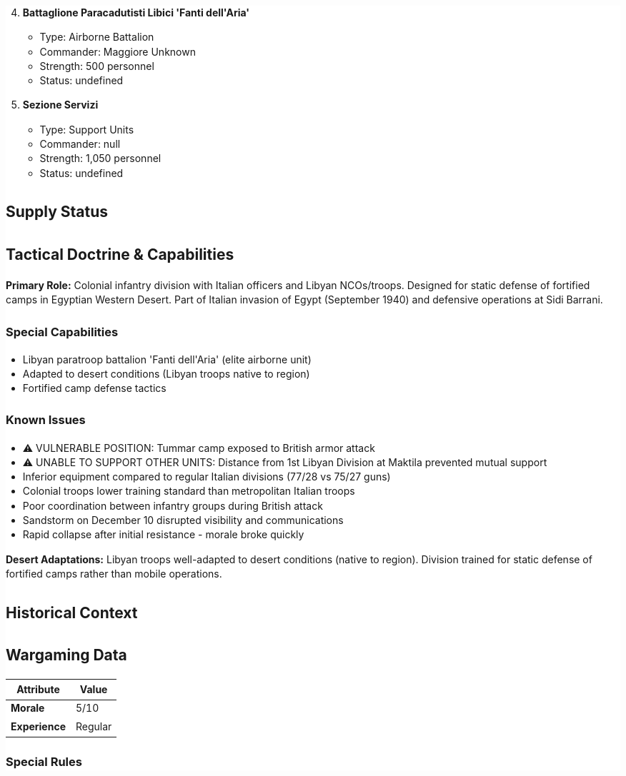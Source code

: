 4. **Battaglione Paracadutisti Libici 'Fanti dell'Aria'**
   - Type: Airborne Battalion
   - Commander: Maggiore Unknown
   - Strength: 500 personnel
   - Status: undefined

5. **Sezione Servizi**
   - Type: Support Units
   - Commander: null
   - Strength: 1,050 personnel
   - Status: undefined

## Supply Status

## Tactical Doctrine & Capabilities

**Primary Role:** Colonial infantry division with Italian officers and Libyan NCOs/troops. Designed for static defense of fortified camps in Egyptian Western Desert. Part of Italian invasion of Egypt (September 1940) and defensive operations at Sidi Barrani.

### Special Capabilities

- Libyan paratroop battalion 'Fanti dell'Aria' (elite airborne unit)
- Adapted to desert conditions (Libyan troops native to region)
- Fortified camp defense tactics

### Known Issues

- ⚠️ VULNERABLE POSITION: Tummar camp exposed to British armor attack
- ⚠️ UNABLE TO SUPPORT OTHER UNITS: Distance from 1st Libyan Division at Maktila prevented mutual support
- Inferior equipment compared to regular Italian divisions (77/28 vs 75/27 guns)
- Colonial troops lower training standard than metropolitan Italian troops
- Poor coordination between infantry groups during British attack
- Sandstorm on December 10 disrupted visibility and communications
- Rapid collapse after initial resistance - morale broke quickly

**Desert Adaptations:** Libyan troops well-adapted to desert conditions (native to region). Division trained for static defense of fortified camps rather than mobile operations.

## Historical Context

## Wargaming Data

| Attribute | Value |
|-----------|-------|
| **Morale** | 5/10 |
| **Experience** | Regular |

### Special Rules
